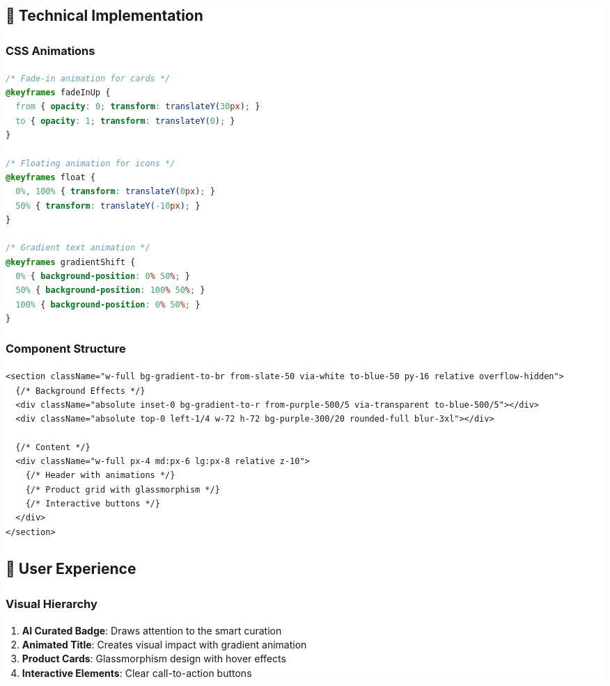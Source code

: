 ## 🔧 Technical Implementation

### CSS Animations
```css
/* Fade-in animation for cards */
@keyframes fadeInUp {
  from { opacity: 0; transform: translateY(30px); }
  to { opacity: 1; transform: translateY(0); }
}

/* Floating animation for icons */
@keyframes float {
  0%, 100% { transform: translateY(0px); }
  50% { transform: translateY(-10px); }
}

/* Gradient text animation */
@keyframes gradientShift {
  0% { background-position: 0% 50%; }
  50% { background-position: 100% 50%; }
  100% { background-position: 0% 50%; }
}
```

### Component Structure
```tsx
<section className="w-full bg-gradient-to-br from-slate-50 via-white to-blue-50 py-16 relative overflow-hidden">
  {/* Background Effects */}
  <div className="absolute inset-0 bg-gradient-to-r from-purple-500/5 via-transparent to-blue-500/5"></div>
  <div className="absolute top-0 left-1/4 w-72 h-72 bg-purple-300/20 rounded-full blur-3xl"></div>
  
  {/* Content */}
  <div className="w-full px-4 md:px-6 lg:px-8 relative z-10">
    {/* Header with animations */}
    {/* Product grid with glassmorphism */}
    {/* Interactive buttons */}
  </div>
</section>
```

## 🎯 User Experience

### Visual Hierarchy
1. **AI Curated Badge**: Draws attention to the smart curation
2. **Animated Title**: Creates visual impact with gradient animation
3. **Product Cards**: Glassmorphism design with hover effects
4. **Interactive Elements**: Clear call-to-action buttons
